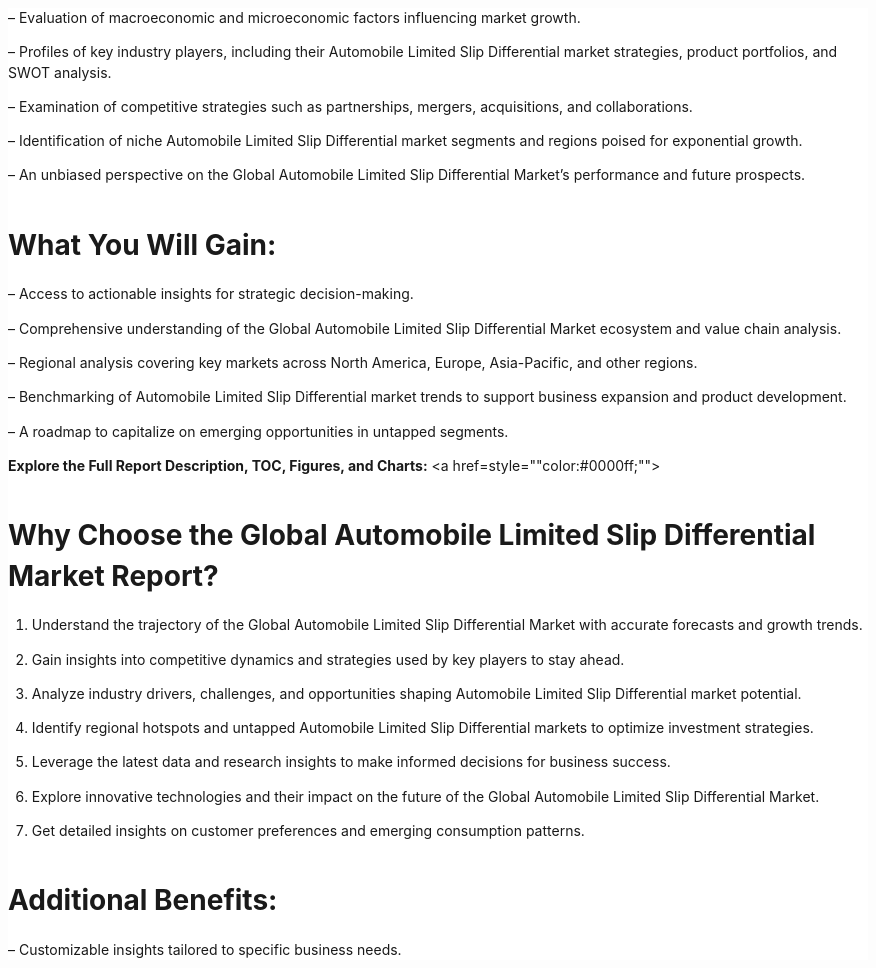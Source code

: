 – Evaluation of macroeconomic and microeconomic factors influencing market growth.

– Profiles of key industry players, including their Automobile Limited Slip Differential market strategies, product portfolios, and SWOT analysis.

– Examination of competitive strategies such as partnerships, mergers, acquisitions, and collaborations.

– Identification of niche Automobile Limited Slip Differential market segments and regions poised for exponential growth.

– An unbiased perspective on the Global Automobile Limited Slip Differential Market’s performance and future prospects.

# <strong>What You Will Gain:</strong>

– Access to actionable insights for strategic decision-making.

– Comprehensive understanding of the Global Automobile Limited Slip Differential Market ecosystem and value chain analysis.

– Regional analysis covering key markets across North America, Europe, Asia-Pacific, and other regions.

– Benchmarking of Automobile Limited Slip Differential market trends to support business expansion and product development.

– A roadmap to capitalize on emerging opportunities in untapped segments.

<strong>Explore the Full Report Description, TOC, Figures, and Charts:</strong>
<a href=style=""color:#0000ff;""></a>

# <strong>Why Choose the Global Automobile Limited Slip Differential Market Report?</strong>

1. Understand the trajectory of the Global Automobile Limited Slip Differential Market with accurate forecasts and growth trends.

2. Gain insights into competitive dynamics and strategies used by key players to stay ahead.

3. Analyze industry drivers, challenges, and opportunities shaping Automobile Limited Slip Differential market potential.

4. Identify regional hotspots and untapped Automobile Limited Slip Differential markets to optimize investment strategies.

5. Leverage the latest data and research insights to make informed decisions for business success.

6. Explore innovative technologies and their impact on the future of the Global Automobile Limited Slip Differential Market.

7. Get detailed insights on customer preferences and emerging consumption patterns.

# <strong>Additional Benefits:</strong>

– Customizable insights tailored to specific business needs.
